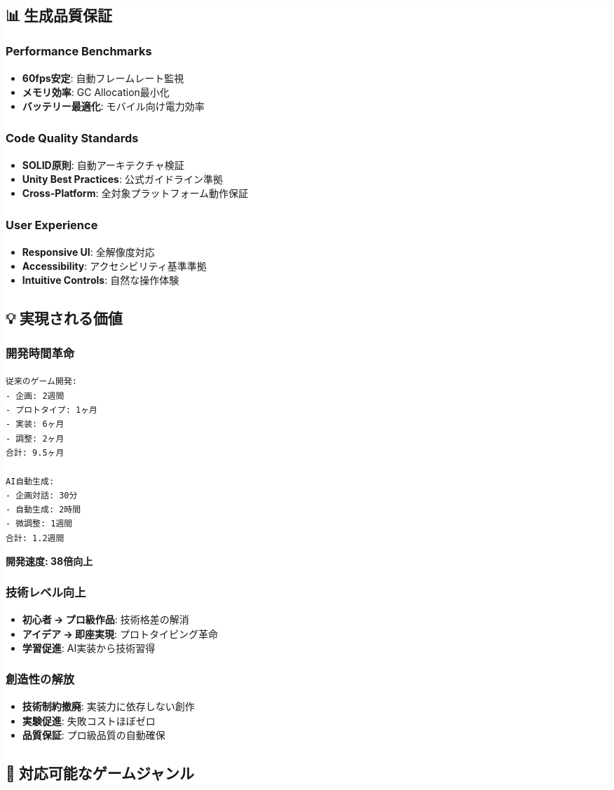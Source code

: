 
## 📊 生成品質保証

### **Performance Benchmarks**
- **60fps安定**: 自動フレームレート監視
- **メモリ効率**: GC Allocation最小化
- **バッテリー最適化**: モバイル向け電力効率

### **Code Quality Standards**
- **SOLID原則**: 自動アーキテクチャ検証
- **Unity Best Practices**: 公式ガイドライン準拠
- **Cross-Platform**: 全対象プラットフォーム動作保証

### **User Experience**
- **Responsive UI**: 全解像度対応
- **Accessibility**: アクセシビリティ基準準拠
- **Intuitive Controls**: 自然な操作体験

## 💡 実現される価値

### **開発時間革命**
```
従来のゲーム開発:
- 企画: 2週間
- プロトタイプ: 1ヶ月  
- 実装: 6ヶ月
- 調整: 2ヶ月
合計: 9.5ヶ月

AI自動生成:
- 企画対話: 30分
- 自動生成: 2時間
- 微調整: 1週間
合計: 1.2週間
```

**開発速度: 38倍向上**

### **技術レベル向上**
- **初心者 → プロ級作品**: 技術格差の解消
- **アイデア → 即座実現**: プロトタイピング革命
- **学習促進**: AI実装から技術習得

### **創造性の解放**
- **技術制約撤廃**: 実装力に依存しない創作
- **実験促進**: 失敗コストほぼゼロ
- **品質保証**: プロ級品質の自動確保

## 🎯 対応可能なゲームジャンル
